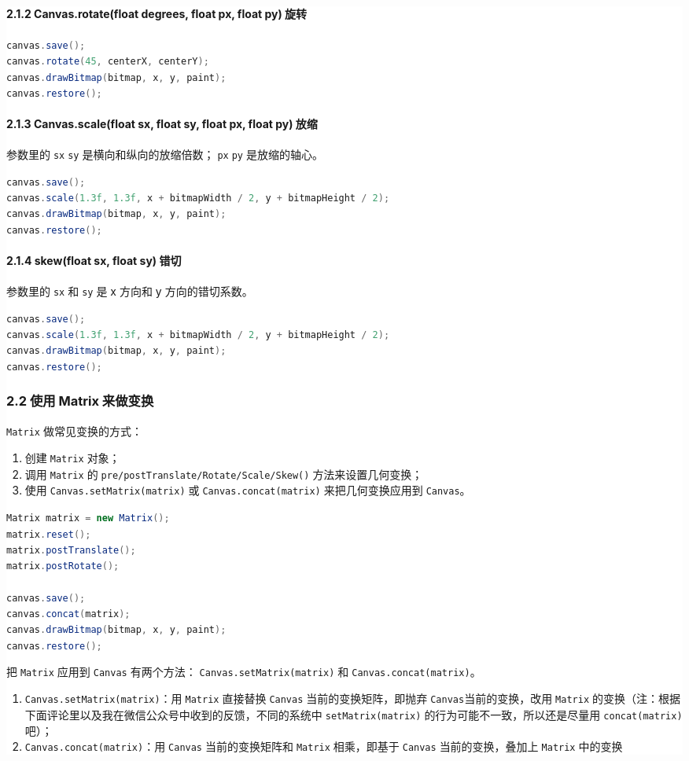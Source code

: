 #### 2.1.2 Canvas.rotate(float degrees, float px, float py) 旋转

```java
canvas.save();  
canvas.rotate(45, centerX, centerY);  
canvas.drawBitmap(bitmap, x, y, paint);  
canvas.restore();
```

#### 2.1.3 Canvas.scale(float sx, float sy, float px, float py) 放缩

参数里的 `sx` `sy` 是横向和纵向的放缩倍数； `px` `py` 是放缩的轴心。

```Java
canvas.save();  
canvas.scale(1.3f, 1.3f, x + bitmapWidth / 2, y + bitmapHeight / 2);  
canvas.drawBitmap(bitmap, x, y, paint);  
canvas.restore();  
```

#### 2.1.4 skew(float sx, float sy) 错切

参数里的 `sx` 和 `sy` 是 x 方向和 y 方向的错切系数。

```Java
canvas.save();  
canvas.scale(1.3f, 1.3f, x + bitmapWidth / 2, y + bitmapHeight / 2);  
canvas.drawBitmap(bitmap, x, y, paint);  
canvas.restore(); 
```

### 2.2 使用 Matrix 来做变换

`Matrix` 做常见变换的方式：

1. 创建 `Matrix` 对象；
2. 调用 `Matrix` 的 `pre/postTranslate/Rotate/Scale/Skew()` 方法来设置几何变换；
3. 使用 `Canvas.setMatrix(matrix)` 或 `Canvas.concat(matrix)` 来把几何变换应用到 `Canvas`。

```Java
Matrix matrix = new Matrix();
matrix.reset();  
matrix.postTranslate();  
matrix.postRotate();

canvas.save();  
canvas.concat(matrix);  
canvas.drawBitmap(bitmap, x, y, paint);  
canvas.restore();  
```

把 `Matrix` 应用到 `Canvas` 有两个方法： `Canvas.setMatrix(matrix)` 和 `Canvas.concat(matrix)`。

1. `Canvas.setMatrix(matrix)`：用 `Matrix` 直接替换 `Canvas` 当前的变换矩阵，即抛弃 `Canvas`当前的变换，改用 `Matrix` 的变换（注：根据下面评论里以及我在微信公众号中收到的反馈，不同的系统中 `setMatrix(matrix)` 的行为可能不一致，所以还是尽量用 `concat(matrix)` 吧）；
2. `Canvas.concat(matrix)`：用 `Canvas` 当前的变换矩阵和 `Matrix` 相乘，即基于 `Canvas` 当前的变换，叠加上 `Matrix` 中的变换
